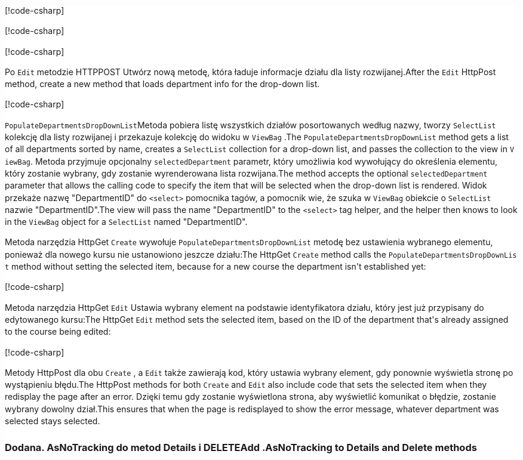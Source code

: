 [!code-csharp[](intro/samples/cu/Controllers/CoursesController.cs?name=snippet_CreatePost)]

[!code-csharp[](intro/samples/cu/Controllers/CoursesController.cs?name=snippet_EditGet)]

[!code-csharp[](intro/samples/cu/Controllers/CoursesController.cs?name=snippet_EditPost)]

<span data-ttu-id="8a188-122">Po `Edit` metodzie HTTPPOST Utwórz nową metodę, która ładuje informacje działu dla listy rozwijanej.</span><span class="sxs-lookup"><span data-stu-id="8a188-122">After the `Edit` HttpPost method, create a new method that loads department info for the drop-down list.</span></span>

[!code-csharp[](intro/samples/cu/Controllers/CoursesController.cs?name=snippet_Departments)]

<span data-ttu-id="8a188-123">`PopulateDepartmentsDropDownList`Metoda pobiera listę wszystkich działów posortowanych według nazwy, tworzy `SelectList` kolekcję dla listy rozwijanej i przekazuje kolekcję do widoku w `ViewBag` .</span><span class="sxs-lookup"><span data-stu-id="8a188-123">The `PopulateDepartmentsDropDownList` method gets a list of all departments sorted by name, creates a `SelectList` collection for a drop-down list, and passes the collection to the view in `ViewBag`.</span></span> <span data-ttu-id="8a188-124">Metoda przyjmuje opcjonalny `selectedDepartment` parametr, który umożliwia kod wywołujący do określenia elementu, który zostanie wybrany, gdy zostanie wyrenderowana lista rozwijana.</span><span class="sxs-lookup"><span data-stu-id="8a188-124">The method accepts the optional `selectedDepartment` parameter that allows the calling code to specify the item that will be selected when the drop-down list is rendered.</span></span> <span data-ttu-id="8a188-125">Widok przekaże nazwę "DepartmentID" do `<select>` pomocnika tagów, a pomocnik wie, że szuka w `ViewBag` obiekcie o `SelectList` nazwie "DepartmentID".</span><span class="sxs-lookup"><span data-stu-id="8a188-125">The view will pass the name "DepartmentID" to the `<select>` tag helper, and the helper then knows to look in the `ViewBag` object for a `SelectList` named "DepartmentID".</span></span>

<span data-ttu-id="8a188-126">Metoda narzędzia HttpGet `Create` wywołuje `PopulateDepartmentsDropDownList` metodę bez ustawienia wybranego elementu, ponieważ dla nowego kursu nie ustanowiono jeszcze działu:</span><span class="sxs-lookup"><span data-stu-id="8a188-126">The HttpGet `Create` method calls the `PopulateDepartmentsDropDownList` method without setting the selected item, because for a new course the department isn't established yet:</span></span>

[!code-csharp[](intro/samples/cu/Controllers/CoursesController.cs?highlight=3&name=snippet_CreateGet)]

<span data-ttu-id="8a188-127">Metoda narzędzia HttpGet `Edit` Ustawia wybrany element na podstawie identyfikatora działu, który jest już przypisany do edytowanego kursu:</span><span class="sxs-lookup"><span data-stu-id="8a188-127">The HttpGet `Edit` method sets the selected item, based on the ID of the department that's already assigned to the course being edited:</span></span>

[!code-csharp[](intro/samples/cu/Controllers/CoursesController.cs?highlight=15&name=snippet_EditGet)]

<span data-ttu-id="8a188-128">Metody HttpPost dla obu `Create` , a `Edit` także zawierają kod, który ustawia wybrany element, gdy ponownie wyświetla stronę po wystąpieniu błędu.</span><span class="sxs-lookup"><span data-stu-id="8a188-128">The HttpPost methods for both `Create` and `Edit` also include code that sets the selected item when they redisplay the page after an error.</span></span> <span data-ttu-id="8a188-129">Dzięki temu gdy zostanie wyświetlona strona, aby wyświetlić komunikat o błędzie, zostanie wybrany dowolny dział.</span><span class="sxs-lookup"><span data-stu-id="8a188-129">This ensures that when the page is redisplayed to show the error message, whatever department was selected stays selected.</span></span>

### <a name="add-asnotracking-to-details-and-delete-methods"></a><span data-ttu-id="8a188-130">Dodana. AsNoTracking do metod Details i DELETE</span><span class="sxs-lookup"><span data-stu-id="8a188-130">Add .AsNoTracking to Details and Delete methods</span></span>
